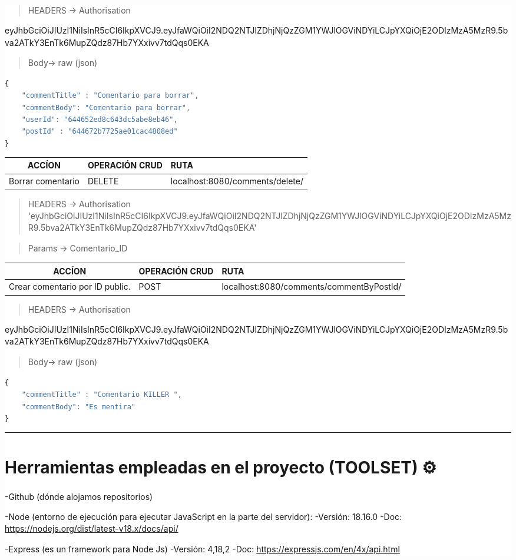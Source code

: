 >HEADERS -> Authorisation

eyJhbGciOiJIUzI1NiIsInR5cCI6IkpXVCJ9.eyJfaWQiOiI2NDQ2NTJlZDhjNjQzZGM1YWJlOGViNDYiLCJpYXQiOjE2ODIzMzA5MzR9.5bva2ATkY3EnTk6MupZQdz87Hb7YXxivv7tdQqs0EKA

>Body-> raw (json)
```js
{
    "commentTitle" : "Comentario para borrar",
    "commentBody": "Comentario para borrar",
    "userId": "644652ed8c643dc5abe8eb46",
    "postId" : "644672b7725ae01cac4808ed"
}
```
| ACCÍON  | OPERACIÓN CRUD | RUTA
| :-----------:   | :---------- | :----------- |
|Borrar comentario | DELETE | localhost:8080/comments/delete/|


>HEADERS -> Authorisation
'eyJhbGciOiJIUzI1NiIsInR5cCI6IkpXVCJ9.eyJfaWQiOiI2NDQ2NTJlZDhjNjQzZGM1YWJlOGViNDYiLCJpYXQiOjE2ODIzMzA5MzR9.5bva2ATkY3EnTk6MupZQdz87Hb7YXxivv7tdQqs0EKA'

>Params -> Comentario_ID

| ACCÍON  | OPERACIÓN CRUD | RUTA
| :-----------:   | :---------- | :----------- |
|Crear comentario por ID public.| POST | localhost:8080/comments/commentByPostId/|

>HEADERS -> Authorisation

eyJhbGciOiJIUzI1NiIsInR5cCI6IkpXVCJ9.eyJfaWQiOiI2NDQ2NTJlZDhjNjQzZGM1YWJlOGViNDYiLCJpYXQiOjE2ODIzMzA5MzR9.5bva2ATkY3EnTk6MupZQdz87Hb7YXxivv7tdQqs0EKA

>Body-> raw (json)
```js
{
    "commentTitle" : "Comentario KILLER ",
    "commentBody": "Es mentira"
}

```

***
# Herramientas empleadas en el proyecto (TOOLSET) ⚙️

-Github (dónde alojamos repositorios)

-Node (entorno de ejecución para ejecutar JavaScript en la parte del servidor):
	-Versión: 18.16.0 
 	-Doc: https://nodejs.org/dist/latest-v18.x/docs/api/ 

-Express (es un framework para Node Js)
	-Versión: 4,18,2
	-Doc: https://expressjs.com/en/4x/api.html 
